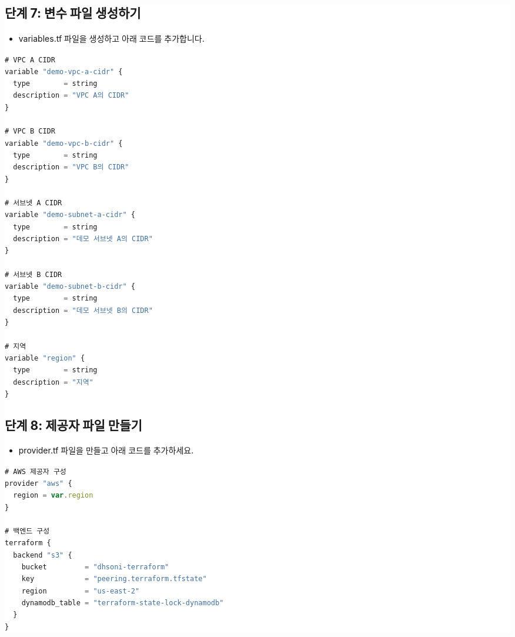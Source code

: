 ## 단계 7: 변수 파일 생성하기

- variables.tf 파일을 생성하고 아래 코드를 추가합니다.

```js
# VPC A CIDR
variable "demo-vpc-a-cidr" {
  type        = string
  description = "VPC A의 CIDR"
}

# VPC B CIDR
variable "demo-vpc-b-cidr" {
  type        = string
  description = "VPC B의 CIDR"
}

# 서브넷 A CIDR
variable "demo-subnet-a-cidr" {
  type        = string
  description = "데모 서브넷 A의 CIDR"
}

# 서브넷 B CIDR
variable "demo-subnet-b-cidr" {
  type        = string
  description = "데모 서브넷 B의 CIDR"
}

# 지역
variable "region" {
  type        = string
  description = "지역"
}
```



## 단계 8: 제공자 파일 만들기

- provider.tf 파일을 만들고 아래 코드를 추가하세요.

```js
# AWS 제공자 구성
provider "aws" {
  region = var.region
}

# 백엔드 구성
terraform {
  backend "s3" {
    bucket         = "dhsoni-terraform"
    key            = "peering.terraform.tfstate"
    region         = "us-east-2"
    dynamodb_table = "terraform-state-lock-dynamodb"
  }
}
```
